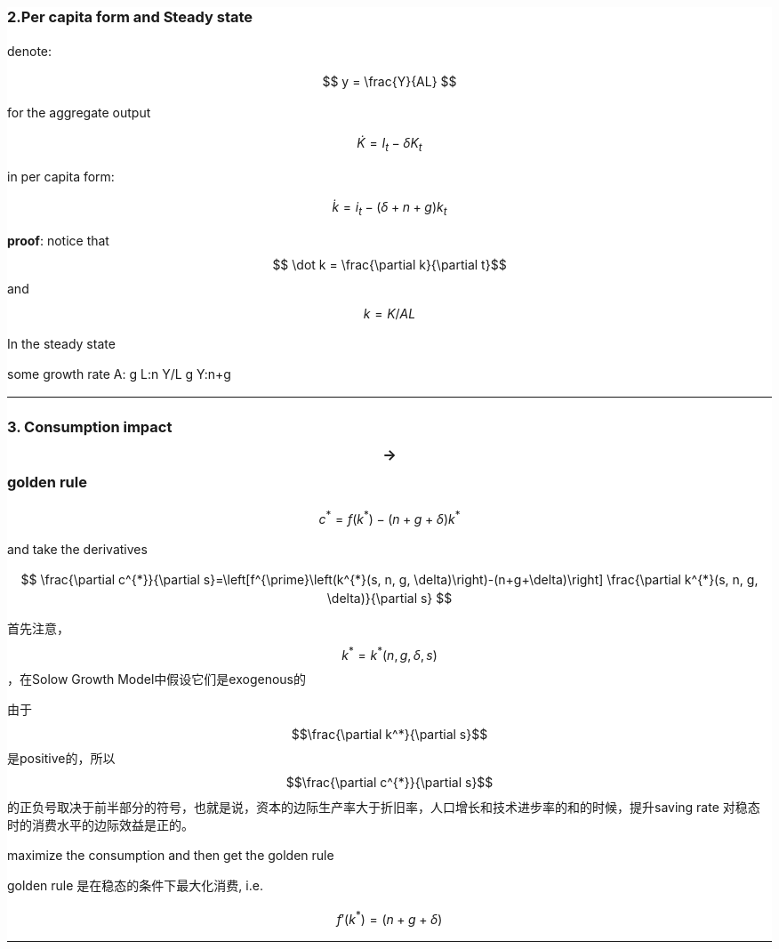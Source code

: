 

### 2.Per capita form and Steady state

denote:

$$
y = \frac{Y}{AL}
$$

for the aggregate output

$$
\dot K = I_t-\delta K_t
$$

in per capita form:

$$
\dot k=i_t-(\delta+n+g)k_t
$$

**proof**: notice that $$ \dot k = \frac{\partial k}{\partial t}$$and $$k = K/AL$$

In the steady state 

some growth rate A: g L:n Y/L g Y:n+g

------



### 3. Consumption impact$$\rightarrow$$ golden rule

$$
c^{*}=f\left(k^{*}\right)-(n+g+\delta) k^{*}
$$

and take the derivatives 

$$
\frac{\partial c^{*}}{\partial s}=\left[f^{\prime}\left(k^{*}(s, n, g, \delta)\right)-(n+g+\delta)\right] \frac{\partial k^{*}(s, n, g, \delta)}{\partial s}
$$

首先注意，$$k^*=k^*(n,g,\delta,s)$$，在Solow Growth Model中假设它们是exogenous的

由于$$\frac{\partial k^*}{\partial s}$$ 是positive的，所以$$\frac{\partial c^{*}}{\partial s}$$ 的正负号取决于前半部分的符号，也就是说，资本的边际生产率大于折旧率，人口增长和技术进步率的和的时候，提升saving rate 对稳态时的消费水平的边际效益是正的。

maximize the consumption and then get the golden rule 

golden rule 是在稳态的条件下最大化消费, i.e.

$$
f'\left(k^{*}\right)=(n+g+\delta)
$$

------

